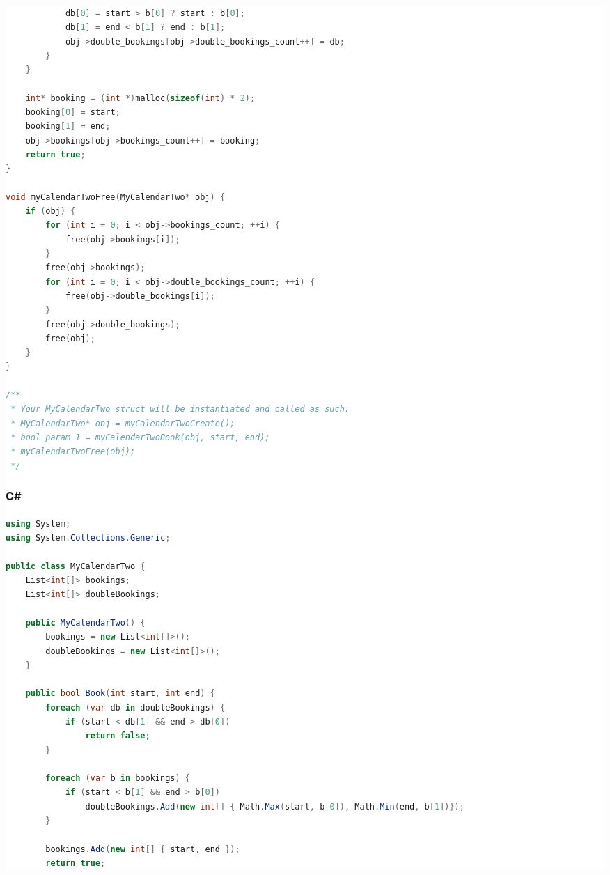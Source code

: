 ```c
            db[0] = start > b[0] ? start : b[0];
            db[1] = end < b[1] ? end : b[1];
            obj->double_bookings[obj->double_bookings_count++] = db;
        }
    }

    int* booking = (int *)malloc(sizeof(int) * 2);
    booking[0] = start;
    booking[1] = end;
    obj->bookings[obj->bookings_count++] = booking;
    return true;
}

void myCalendarTwoFree(MyCalendarTwo* obj) {
    if (obj) {
        for (int i = 0; i < obj->bookings_count; ++i) {
            free(obj->bookings[i]);
        }
        free(obj->bookings);
        for (int i = 0; i < obj->double_bookings_count; ++i) {
            free(obj->double_bookings[i]);
        }
        free(obj->double_bookings);
        free(obj);
    }
}

/**
 * Your MyCalendarTwo struct will be instantiated and called as such:
 * MyCalendarTwo* obj = myCalendarTwoCreate();
 * bool param_1 = myCalendarTwoBook(obj, start, end);
 * myCalendarTwoFree(obj);
 */
```

### C#

```csharp
using System;
using System.Collections.Generic;

public class MyCalendarTwo {
    List<int[]> bookings;
    List<int[]> doubleBookings;

    public MyCalendarTwo() {
        bookings = new List<int[]>();
        doubleBookings = new List<int[]>();
    }

    public bool Book(int start, int end) {
        foreach (var db in doubleBookings) {
            if (start < db[1] && end > db[0])
                return false;
        }

        foreach (var b in bookings) {
            if (start < b[1] && end > b[0])
                doubleBookings.Add(new int[] { Math.Max(start, b[0]), Math.Min(end, b[1])});
        }

        bookings.Add(new int[] { start, end });
        return true;
```